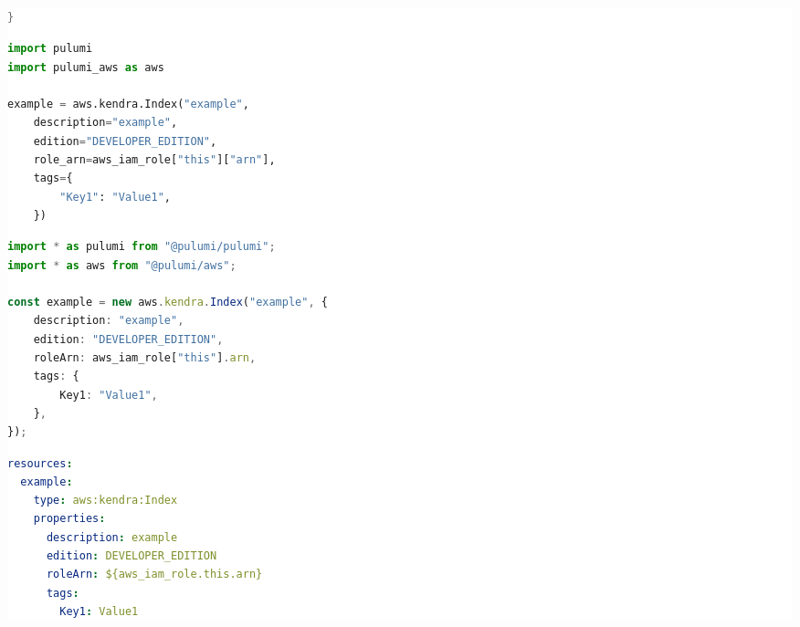 ```java
}
```


</pulumi-choosable>
</div>


<div>
<pulumi-choosable type="language" values="python">

```python
import pulumi
import pulumi_aws as aws

example = aws.kendra.Index("example",
    description="example",
    edition="DEVELOPER_EDITION",
    role_arn=aws_iam_role["this"]["arn"],
    tags={
        "Key1": "Value1",
    })
```


</pulumi-choosable>
</div>


<div>
<pulumi-choosable type="language" values="typescript">


```typescript
import * as pulumi from "@pulumi/pulumi";
import * as aws from "@pulumi/aws";

const example = new aws.kendra.Index("example", {
    description: "example",
    edition: "DEVELOPER_EDITION",
    roleArn: aws_iam_role["this"].arn,
    tags: {
        Key1: "Value1",
    },
});
```


</pulumi-choosable>
</div>


<div>
<pulumi-choosable type="language" values="yaml">

```yaml
resources:
  example:
    type: aws:kendra:Index
    properties:
      description: example
      edition: DEVELOPER_EDITION
      roleArn: ${aws_iam_role.this.arn}
      tags:
        Key1: Value1
```
